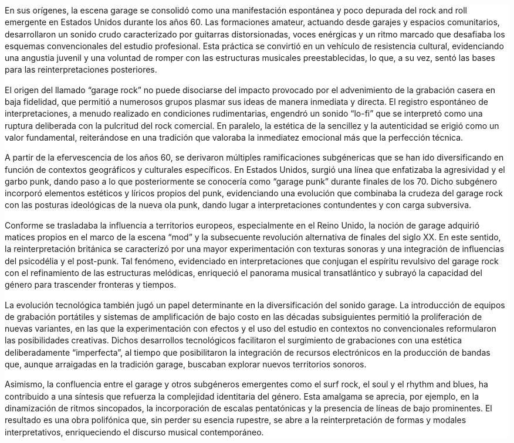 En sus orígenes, la escena garage se consolidó como una manifestación espontánea y poco depurada del
rock and roll emergente en Estados Unidos durante los años 60. Las formaciones amateur, actuando
desde garajes y espacios comunitarios, desarrollaron un sonido crudo caracterizado por guitarras
distorsionadas, voces enérgicas y un ritmo marcado que desafiaba los esquemas convencionales del
estudio profesional. Esta práctica se convirtió en un vehículo de resistencia cultural, evidenciando
una angustia juvenil y una voluntad de romper con las estructuras musicales preestablecidas, lo que,
a su vez, sentó las bases para las reinterpretaciones posteriores.

El origen del llamado “garage rock” no puede disociarse del impacto provocado por el advenimiento de
la grabación casera en baja fidelidad, que permitió a numerosos grupos plasmar sus ideas de manera
inmediata y directa. El registro espontáneo de interpretaciones, a menudo realizado en condiciones
rudimentarias, engendró un sonido “lo-fi” que se interpretó como una ruptura deliberada con la
pulcritud del rock comercial. En paralelo, la estética de la sencillez y la autenticidad se erigió
como un valor fundamental, reiterándose en una tradición que valoraba la inmediatez emocional más
que la perfección técnica.

A partir de la efervescencia de los años 60, se derivaron múltiples ramificaciones subgénericas que
se han ido diversificando en función de contextos geográficos y culturales específicos. En Estados
Unidos, surgió una línea que enfatizaba la agresividad y el garbo punk, dando paso a lo que
posteriormente se conocería como “garage punk” durante finales de los 70. Dicho subgénero incorporó
elementos estéticos y líricos propios del punk, evidenciando una evolución que combinaba la crudeza
del garage rock con las posturas ideológicas de la nueva ola punk, dando lugar a interpretaciones
contundentes y con carga subversiva.

Conforme se trasladaba la influencia a territorios europeos, especialmente en el Reino Unido, la
noción de garage adquirió matices propios en el marco de la escena “mod” y la subsecuente revolución
alternativa de finales del siglo XX. En este sentido, la reinterpretación británica se caracterizó
por una mayor experimentación con texturas sonoras y una integración de influencias del psicodélia y
el post-punk. Tal fenómeno, evidenciado en interpretaciones que conjugan el espíritu revulsivo del
garage rock con el refinamiento de las estructuras melódicas, enriqueció el panorama musical
transatlántico y subrayó la capacidad del género para trascender fronteras y tiempos.

La evolución tecnológica también jugó un papel determinante en la diversificación del sonido garage.
La introducción de equipos de grabación portátiles y sistemas de amplificación de bajo costo en las
décadas subsiguientes permitió la proliferación de nuevas variantes, en las que la experimentación
con efectos y el uso del estudio en contextos no convencionales reformularon las posibilidades
creativas. Dichos desarrollos tecnológicos facilitaron el surgimiento de grabaciones con una
estética deliberadamente “imperfecta”, al tiempo que posibilitaron la integración de recursos
electrónicos en la producción de bandas que, aunque arraigadas en la tradición garage, buscaban
explorar nuevos territorios sonoros.

Asimismo, la confluencia entre el garage y otros subgéneros emergentes como el surf rock, el soul y
el rhythm and blues, ha contribuido a una síntesis que refuerza la complejidad identitaria del
género. Esta amalgama se aprecia, por ejemplo, en la dinamización de ritmos sincopados, la
incorporación de escalas pentatónicas y la presencia de líneas de bajo prominentes. El resultado es
una obra polifónica que, sin perder su esencia rupestre, se abre a la reinterpretación de formas y
modales interpretativos, enriqueciendo el discurso musical contemporáneo.
